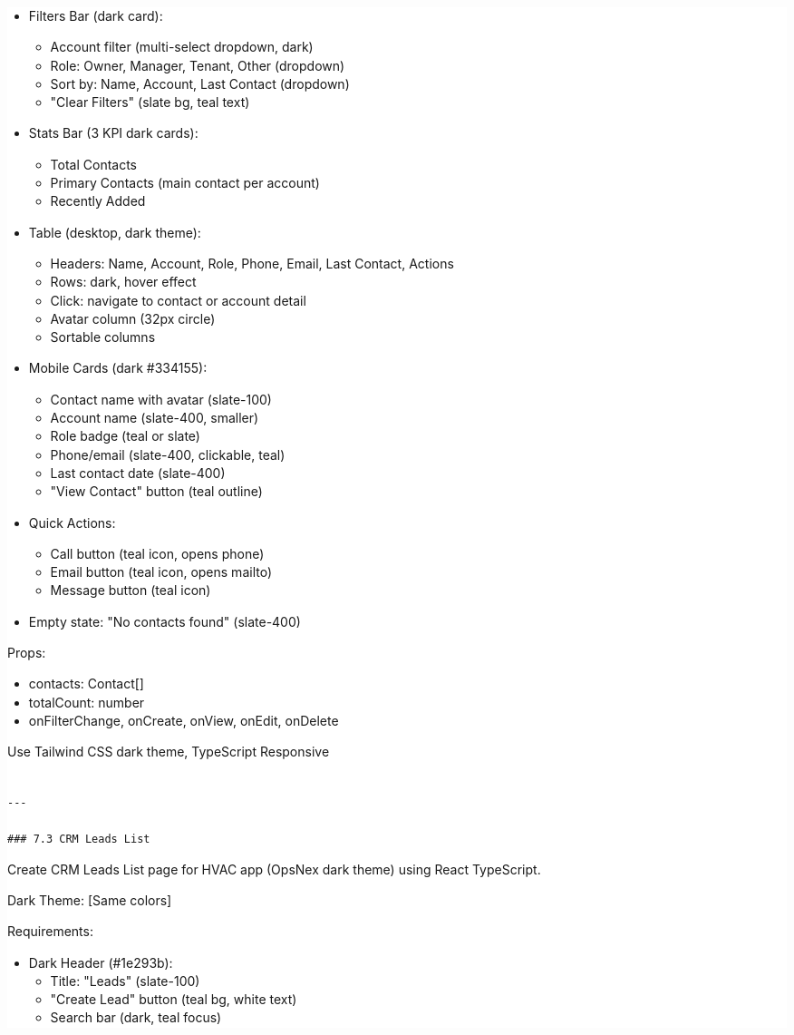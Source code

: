 - Filters Bar (dark card):
  - Account filter (multi-select dropdown, dark)
  - Role: Owner, Manager, Tenant, Other (dropdown)
  - Sort by: Name, Account, Last Contact (dropdown)
  - "Clear Filters" (slate bg, teal text)

- Stats Bar (3 KPI dark cards):
  - Total Contacts
  - Primary Contacts (main contact per account)
  - Recently Added

- Table (desktop, dark theme):
  - Headers: Name, Account, Role, Phone, Email, Last Contact, Actions
  - Rows: dark, hover effect
  - Click: navigate to contact or account detail
  - Avatar column (32px circle)
  - Sortable columns

- Mobile Cards (dark #334155):
  - Contact name with avatar (slate-100)
  - Account name (slate-400, smaller)
  - Role badge (teal or slate)
  - Phone/email (slate-400, clickable, teal)
  - Last contact date (slate-400)
  - "View Contact" button (teal outline)

- Quick Actions:
  - Call button (teal icon, opens phone)
  - Email button (teal icon, opens mailto)
  - Message button (teal icon)

- Empty state: "No contacts found" (slate-400)

Props:
- contacts: Contact[]
- totalCount: number
- onFilterChange, onCreate, onView, onEdit, onDelete

Use Tailwind CSS dark theme, TypeScript
Responsive
```

---

### 7.3 CRM Leads List

```
Create CRM Leads List page for HVAC app (OpsNex dark theme) using React TypeScript.

Dark Theme: [Same colors]

Requirements:
- Dark Header (#1e293b):
  - Title: "Leads" (slate-100)
  - "Create Lead" button (teal bg, white text)
  - Search bar (dark, teal focus)
